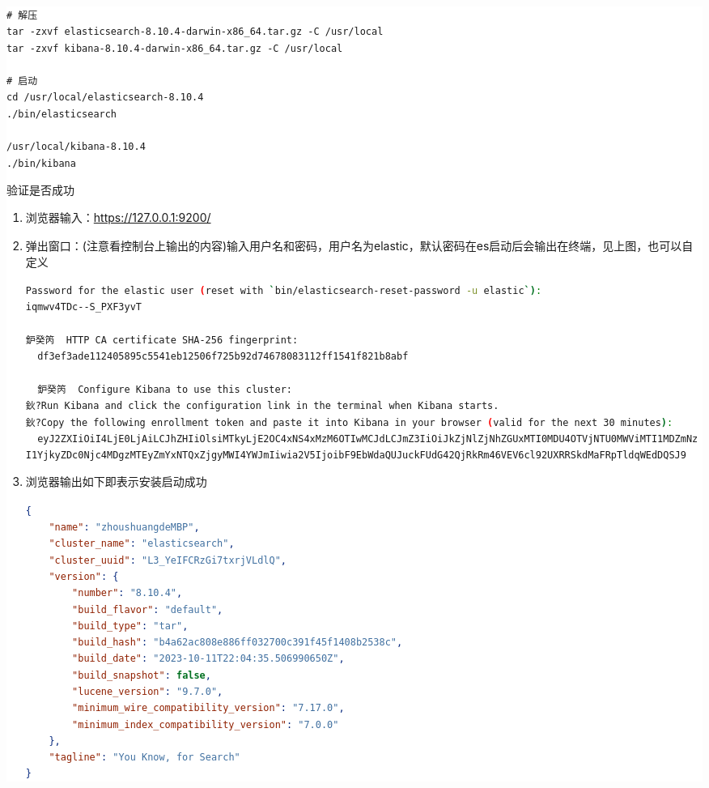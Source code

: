 ```shell
# 解压
tar -zxvf elasticsearch-8.10.4-darwin-x86_64.tar.gz -C /usr/local
tar -zxvf kibana-8.10.4-darwin-x86_64.tar.gz -C /usr/local

# 启动
cd /usr/local/elasticsearch-8.10.4
./bin/elasticsearch

/usr/local/kibana-8.10.4
./bin/kibana
```

验证是否成功

1. 浏览器输入：https://127.0.0.1:9200/

2. 弹出窗口：(注意看控制台上输出的内容)输入用户名和密码，用户名为elastic，默认密码在es启动后会输出在终端，见上图，也可以自定义

   ```sh
   Password for the elastic user (reset with `bin/elasticsearch-reset-password -u elastic`):
   iqmwv4TDc--S_PXF3yvT
   
   鈩癸笍  HTTP CA certificate SHA-256 fingerprint:
     df3ef3ade112405895c5541eb12506f725b92d74678083112ff1541f821b8abf
     
     鈩癸笍  Configure Kibana to use this cluster:
   鈥?Run Kibana and click the configuration link in the terminal when Kibana starts.
   鈥?Copy the following enrollment token and paste it into Kibana in your browser (valid for the next 30 minutes):
     eyJ2ZXIiOiI4LjE0LjAiLCJhZHIiOlsiMTkyLjE2OC4xNS4xMzM6OTIwMCJdLCJmZ3IiOiJkZjNlZjNhZGUxMTI0MDU4OTVjNTU0MWViMTI1MDZmNzI1YjkyZDc0Njc4MDgzMTEyZmYxNTQxZjgyMWI4YWJmIiwia2V5IjoibF9EbWdaQUJuckFUdG42QjRkRm46VEV6cl92UXRRSkdMaFRpTldqWEdDQSJ9
   
   ```

   

3. 浏览器输出如下即表示安装启动成功

   ```JSON
   {
       "name": "zhoushuangdeMBP",
       "cluster_name": "elasticsearch",
       "cluster_uuid": "L3_YeIFCRzGi7txrjVLdlQ",
       "version": {
           "number": "8.10.4",
           "build_flavor": "default",
           "build_type": "tar",
           "build_hash": "b4a62ac808e886ff032700c391f45f1408b2538c",
           "build_date": "2023-10-11T22:04:35.506990650Z",
           "build_snapshot": false,
           "lucene_version": "9.7.0",
           "minimum_wire_compatibility_version": "7.17.0",
           "minimum_index_compatibility_version": "7.0.0"
       },
       "tagline": "You Know, for Search"
   }
   ```
